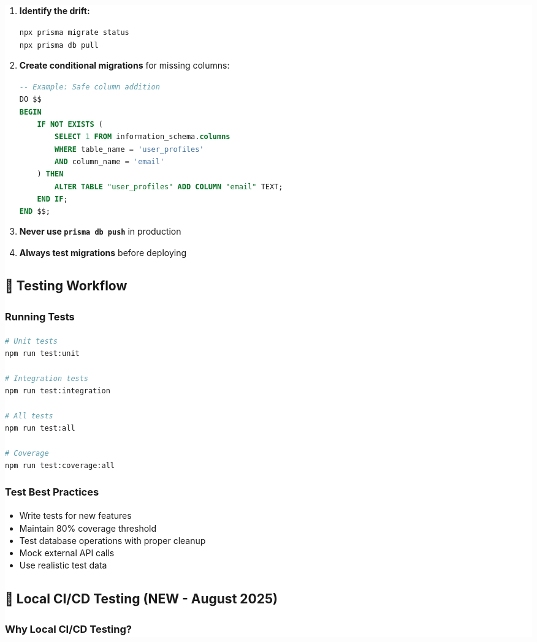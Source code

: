 1. **Identify the drift:**
   ```bash
   npx prisma migrate status
   npx prisma db pull
   ```

2. **Create conditional migrations** for missing columns:
   ```sql
   -- Example: Safe column addition
   DO $$
   BEGIN
       IF NOT EXISTS (
           SELECT 1 FROM information_schema.columns 
           WHERE table_name = 'user_profiles' 
           AND column_name = 'email'
       ) THEN
           ALTER TABLE "user_profiles" ADD COLUMN "email" TEXT;
       END IF;
   END $$;
   ```

3. **Never use `prisma db push`** in production
4. **Always test migrations** before deploying

## 🧪 Testing Workflow

### Running Tests
```bash
# Unit tests
npm run test:unit

# Integration tests
npm run test:integration

# All tests
npm run test:all

# Coverage
npm run test:coverage:all
```

### Test Best Practices
- Write tests for new features
- Maintain 80% coverage threshold
- Test database operations with proper cleanup
- Mock external API calls
- Use realistic test data

## 🚀 **Local CI/CD Testing (NEW - August 2025)**

### **Why Local CI/CD Testing?**
